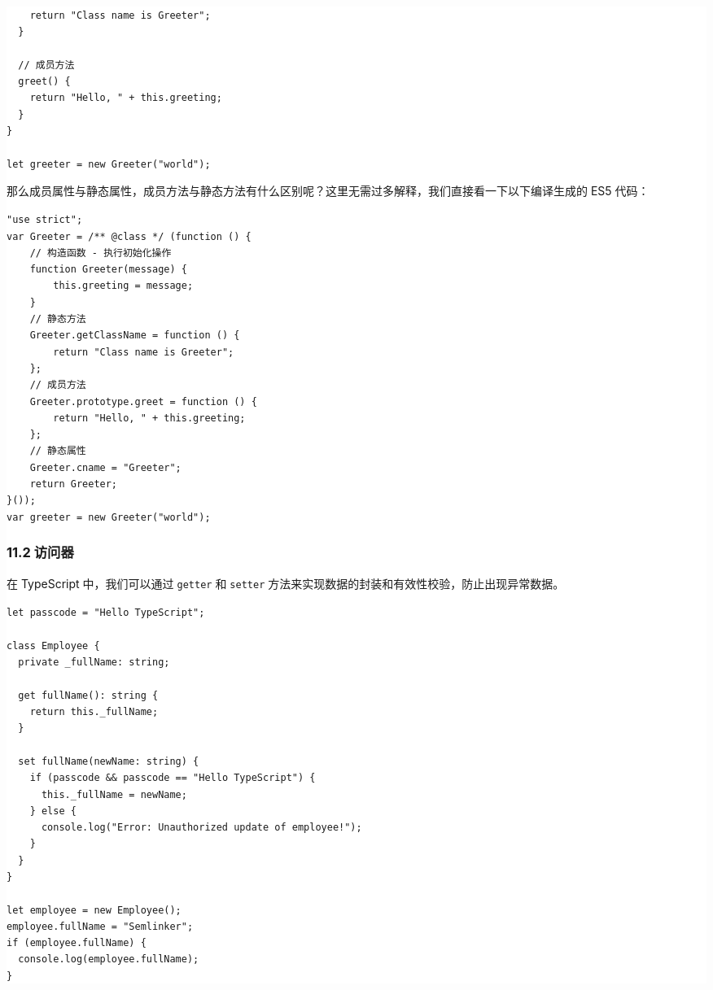 ```
    return "Class name is Greeter";
  }

  // 成员方法
  greet() {
    return "Hello, " + this.greeting;
  }
}

let greeter = new Greeter("world");
```

那么成员属性与静态属性，成员方法与静态方法有什么区别呢？这里无需过多解释，我们直接看一下以下编译生成的 ES5 代码：

```
"use strict";
var Greeter = /** @class */ (function () {
    // 构造函数 - 执行初始化操作
    function Greeter(message) {
        this.greeting = message;
    }
    // 静态方法
    Greeter.getClassName = function () {
        return "Class name is Greeter";
    };
    // 成员方法
    Greeter.prototype.greet = function () {
        return "Hello, " + this.greeting;
    };
    // 静态属性
    Greeter.cname = "Greeter";
    return Greeter;
}());
var greeter = new Greeter("world");
```

### 11.2 访问器

在 TypeScript 中，我们可以通过 `getter` 和 `setter` 方法来实现数据的封装和有效性校验，防止出现异常数据。

```
let passcode = "Hello TypeScript";

class Employee {
  private _fullName: string;

  get fullName(): string {
    return this._fullName;
  }

  set fullName(newName: string) {
    if (passcode && passcode == "Hello TypeScript") {
      this._fullName = newName;
    } else {
      console.log("Error: Unauthorized update of employee!");
    }
  }
}

let employee = new Employee();
employee.fullName = "Semlinker";
if (employee.fullName) {
  console.log(employee.fullName);
}
```
